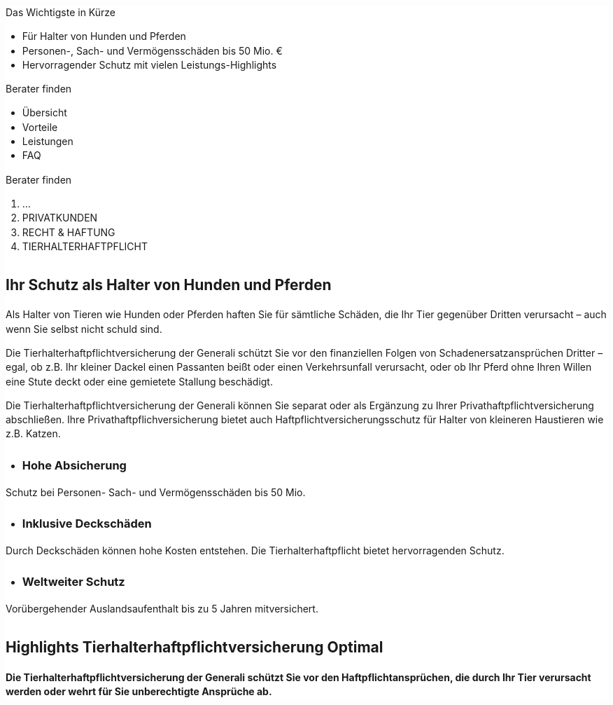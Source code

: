 Das Wichtigste in Kürze

  * Für Halter von Hunden und Pferden
  * Personen-, Sach- und Vermögensschäden bis 50 Mio. €
  * Hervorragender Schutz mit vielen Leistungs-Highlights

Berater finden

  * Übersicht
  * Vorteile
  * Leistungen
  * FAQ

Berater finden

  1.  … 
  2. PRIVATKUNDEN
  3. RECHT & HAFTUNG
  4. TIERHALTERHAFTPFLICHT

##  Ihr Schutz als Hal­ter von Hun­den und Pfer­den

Als Halter von Tieren wie Hunden oder Pferden haften Sie für sämtliche
Schäden, die Ihr Tier gegenüber Dritten verursacht – auch wenn Sie selbst
nicht schuld sind.

Die Tierhalterhaftpflichtversicherung der Generali schützt Sie vor den
finanziellen Folgen von Schadenersatzansprüchen Dritter – egal, ob z.B. Ihr
kleiner Dackel einen Passanten beißt oder einen Verkehrsunfall verursacht,
oder ob Ihr Pferd ohne Ihren Willen eine Stute deckt oder eine gemietete
Stallung beschädigt.

Die Tierhalterhaftpflichtversicherung der Generali können Sie separat oder als
Ergänzung zu Ihrer Privathaftpflichtversicherung abschließen. Ihre
Privathaftpflichversicherung bietet auch Haftpflichtversicherungsschutz für
Halter von kleineren Haustieren wie z.B. Katzen.

  * ###  Hohe Absicherung 

Schutz bei Personen- Sach- und Vermögensschäden bis 50 Mio.

  * ###  Inklusive Deckschäden 

Durch Deckschäden können hohe Kosten entstehen. Die Tierhalterhaftpflicht
bietet hervorragenden Schutz.

  * ###  Weltweiter Schutz 

Vorübergehender Auslandsaufenthalt bis zu 5 Jahren mitversichert.

##  High­lights Tier­hal­ter­haft­pflicht­ver­si­che­rung Opti­mal

**Die Tierhalterhaftpflichtversicherung der Generali schützt Sie vor den
Haftpflichtansprüchen, die durch Ihr Tier verursacht werden oder wehrt für Sie
unberechtigte Ansprüche ab.**

